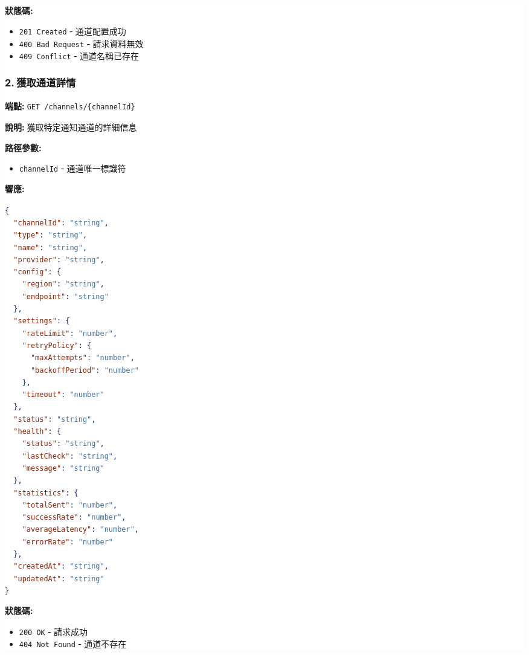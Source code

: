 **狀態碼:**
- `201 Created` - 通道配置成功
- `400 Bad Request` - 請求資料無效
- `409 Conflict` - 通道名稱已存在

### 2. 獲取通道詳情

**端點:** `GET /channels/{channelId}`

**說明:** 獲取特定通知通道的詳細信息

**路徑參數:**
- `channelId` - 通道唯一標識符

**響應:**
```json
{
  "channelId": "string",
  "type": "string",
  "name": "string",
  "provider": "string",
  "config": {
    "region": "string",
    "endpoint": "string"
  },
  "settings": {
    "rateLimit": "number",
    "retryPolicy": {
      "maxAttempts": "number",
      "backoffPeriod": "number"
    },
    "timeout": "number"
  },
  "status": "string",
  "health": {
    "status": "string",
    "lastCheck": "string",
    "message": "string"
  },
  "statistics": {
    "totalSent": "number",
    "successRate": "number",
    "averageLatency": "number",
    "errorRate": "number"
  },
  "createdAt": "string",
  "updatedAt": "string"
}
```

**狀態碼:**
- `200 OK` - 請求成功
- `404 Not Found` - 通道不存在
